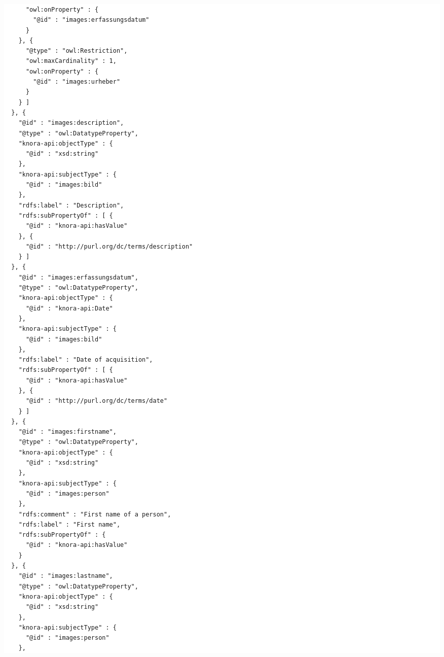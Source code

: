 ```jsonld
      "owl:onProperty" : {
        "@id" : "images:erfassungsdatum"
      }
    }, {
      "@type" : "owl:Restriction",
      "owl:maxCardinality" : 1,
      "owl:onProperty" : {
        "@id" : "images:urheber"
      }
    } ]
  }, {
    "@id" : "images:description",
    "@type" : "owl:DatatypeProperty",
    "knora-api:objectType" : {
      "@id" : "xsd:string"
    },
    "knora-api:subjectType" : {
      "@id" : "images:bild"
    },
    "rdfs:label" : "Description",
    "rdfs:subPropertyOf" : [ {
      "@id" : "knora-api:hasValue"
    }, {
      "@id" : "http://purl.org/dc/terms/description"
    } ]
  }, {
    "@id" : "images:erfassungsdatum",
    "@type" : "owl:DatatypeProperty",
    "knora-api:objectType" : {
      "@id" : "knora-api:Date"
    },
    "knora-api:subjectType" : {
      "@id" : "images:bild"
    },
    "rdfs:label" : "Date of acquisition",
    "rdfs:subPropertyOf" : [ {
      "@id" : "knora-api:hasValue"
    }, {
      "@id" : "http://purl.org/dc/terms/date"
    } ]
  }, {
    "@id" : "images:firstname",
    "@type" : "owl:DatatypeProperty",
    "knora-api:objectType" : {
      "@id" : "xsd:string"
    },
    "knora-api:subjectType" : {
      "@id" : "images:person"
    },
    "rdfs:comment" : "First name of a person",
    "rdfs:label" : "First name",
    "rdfs:subPropertyOf" : {
      "@id" : "knora-api:hasValue"
    }
  }, {
    "@id" : "images:lastname",
    "@type" : "owl:DatatypeProperty",
    "knora-api:objectType" : {
      "@id" : "xsd:string"
    },
    "knora-api:subjectType" : {
      "@id" : "images:person"
    },
```